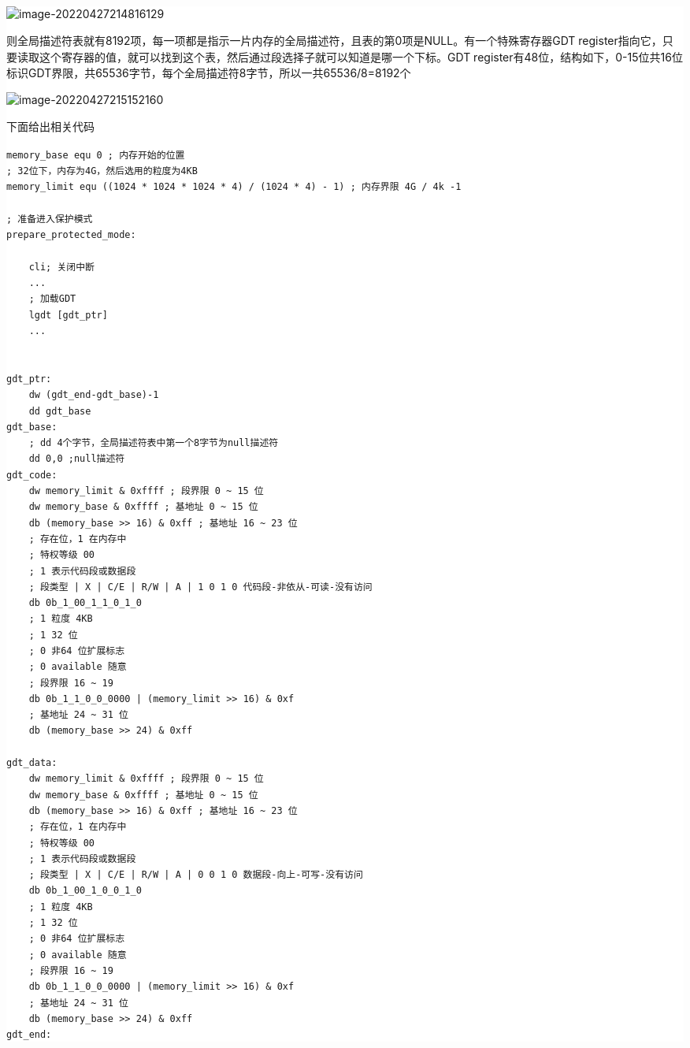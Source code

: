 
![image-20220427214816129](https://smypicture.oss-cn-beijing.aliyuncs.com/img/image-20220427214816129.png)

则全局描述符表就有8192项，每一项都是指示一片内存的全局描述符，且表的第0项是NULL。有一个特殊寄存器GDT register指向它，只要读取这个寄存器的值，就可以找到这个表，然后通过段选择子就可以知道是哪一个下标。GDT register有48位，结构如下，0-15位共16位标识GDT界限，共65536字节，每个全局描述符8字节，所以一共65536/8=8192个

![image-20220427215152160](https://smypicture.oss-cn-beijing.aliyuncs.com/img/image-20220427215152160.png)

下面给出相关代码

    memory_base equ 0 ; 内存开始的位置
    ; 32位下，内存为4G，然后选用的粒度为4KB
    memory_limit equ ((1024 * 1024 * 1024 * 4) / (1024 * 4) - 1) ; 内存界限 4G / 4k -1
    
    ; 准备进入保护模式
    prepare_protected_mode:
    
        cli; 关闭中断
    	...
        ; 加载GDT
        lgdt [gdt_ptr]
    	...
    
    
    gdt_ptr:
        dw (gdt_end-gdt_base)-1
        dd gdt_base
    gdt_base:
        ; dd 4个字节，全局描述符表中第一个8字节为null描述符
        dd 0,0 ;null描述符
    gdt_code:
        dw memory_limit & 0xffff ; 段界限 0 ~ 15 位
        dw memory_base & 0xffff ; 基地址 0 ~ 15 位
        db (memory_base >> 16) & 0xff ; 基地址 16 ~ 23 位
        ; 存在位，1 在内存中
        ; 特权等级 00
        ; 1 表示代码段或数据段
        ; 段类型 | X | C/E | R/W | A | 1 0 1 0 代码段-非依从-可读-没有访问
        db 0b_1_00_1_1_0_1_0
        ; 1 粒度 4KB
        ; 1 32 位
        ; 0 非64 位扩展标志
        ; 0 available 随意
        ; 段界限 16 ~ 19
        db 0b_1_1_0_0_0000 | (memory_limit >> 16) & 0xf
        ; 基地址 24 ~ 31 位
        db (memory_base >> 24) & 0xff
    
    gdt_data:
        dw memory_limit & 0xffff ; 段界限 0 ~ 15 位
        dw memory_base & 0xffff ; 基地址 0 ~ 15 位
        db (memory_base >> 16) & 0xff ; 基地址 16 ~ 23 位
        ; 存在位，1 在内存中
        ; 特权等级 00
        ; 1 表示代码段或数据段
        ; 段类型 | X | C/E | R/W | A | 0 0 1 0 数据段-向上-可写-没有访问
        db 0b_1_00_1_0_0_1_0
        ; 1 粒度 4KB
        ; 1 32 位
        ; 0 非64 位扩展标志
        ; 0 available 随意
        ; 段界限 16 ~ 19
        db 0b_1_1_0_0_0000 | (memory_limit >> 16) & 0xf
        ; 基地址 24 ~ 31 位
        db (memory_base >> 24) & 0xff
    gdt_end:
    